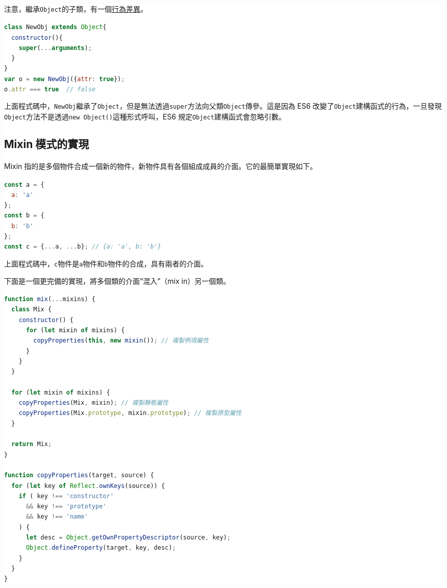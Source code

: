 
注意，繼承`Object`的子類，有一個[行為差異](http://stackoverflow.com/questions/36203614/super-does-not-pass-arguments-when-instantiating-a-class-extended-from-object)。

```javascript
class NewObj extends Object{
  constructor(){
    super(...arguments);
  }
}
var o = new NewObj({attr: true});
o.attr === true  // false
```

上面程式碼中，`NewObj`繼承了`Object`，但是無法透過`super`方法向父類`Object`傳參。這是因為 ES6 改變了`Object`建構函式的行為，一旦發現`Object`方法不是透過`new Object()`這種形式呼叫，ES6 規定`Object`建構函式會忽略引數。

## Mixin 模式的實現

Mixin 指的是多個物件合成一個新的物件，新物件具有各個組成成員的介面。它的最簡單實現如下。

```javascript
const a = {
  a: 'a'
};
const b = {
  b: 'b'
};
const c = {...a, ...b}; // {a: 'a', b: 'b'}
```

上面程式碼中，`c`物件是`a`物件和`b`物件的合成，具有兩者的介面。

下面是一個更完備的實現，將多個類的介面“混入”（mix in）另一個類。

```javascript
function mix(...mixins) {
  class Mix {
    constructor() {
      for (let mixin of mixins) {
        copyProperties(this, new mixin()); // 複製例項屬性
      }
    }
  }

  for (let mixin of mixins) {
    copyProperties(Mix, mixin); // 複製靜態屬性
    copyProperties(Mix.prototype, mixin.prototype); // 複製原型屬性
  }

  return Mix;
}

function copyProperties(target, source) {
  for (let key of Reflect.ownKeys(source)) {
    if ( key !== 'constructor'
      && key !== 'prototype'
      && key !== 'name'
    ) {
      let desc = Object.getOwnPropertyDescriptor(source, key);
      Object.defineProperty(target, key, desc);
    }
  }
}
```
